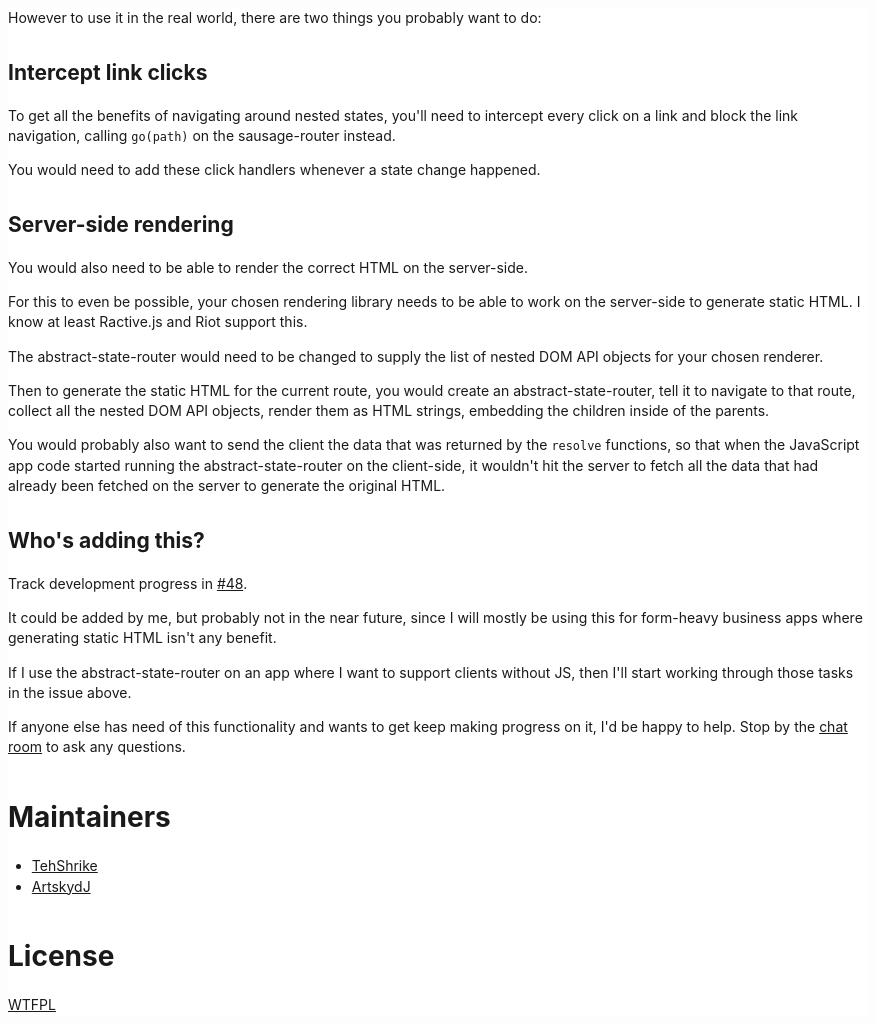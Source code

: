 However to use it in the real world, there are two things you probably want to do:

## Intercept link clicks

To get all the benefits of navigating around nested states, you'll need to intercept every click on a link and block the link navigation, calling `go(path)` on the sausage-router instead.

You would need to add these click handlers whenever a state change happened.

## Server-side rendering

You would also need to be able to render the correct HTML on the server-side.

For this to even be possible, your chosen rendering library needs to be able to work on the server-side to generate static HTML.  I know at least Ractive.js and Riot support this.

The abstract-state-router would need to be changed to supply the list of nested DOM API objects for your chosen renderer.

Then to generate the static HTML for the current route, you would create an abstract-state-router, tell it to navigate to that route, collect all the nested DOM API objects, render them as HTML strings, embedding the children inside of the parents.

You would probably also want to send the client the data that was returned by the `resolve` functions, so that when the JavaScript app code started running the abstract-state-router on the client-side, it wouldn't hit the server to fetch all the data that had already been fetched on the server to generate the original HTML.

## Who's adding this?

Track development progress in [#48](https://github.com/TehShrike/abstract-state-router/issues/48).

It could be added by  me, but probably not in the near future, since I will mostly be using this for form-heavy business apps where generating static HTML isn't any benefit.

If I use the abstract-state-router on an app where I want to support clients without JS, then I'll start working through those tasks in the issue above.

If anyone else has need of this functionality and wants to get keep making progress on it, I'd be happy to help.  Stop by the [chat room](https://gitter.im/TehShrike/abstract-state-router) to ask any questions.

# Maintainers

- [TehShrike](https://github.com/TehShrike)
- [ArtskydJ](https://github.com/ArtskydJ)

# License

[WTFPL](http://wtfpl2.com)
